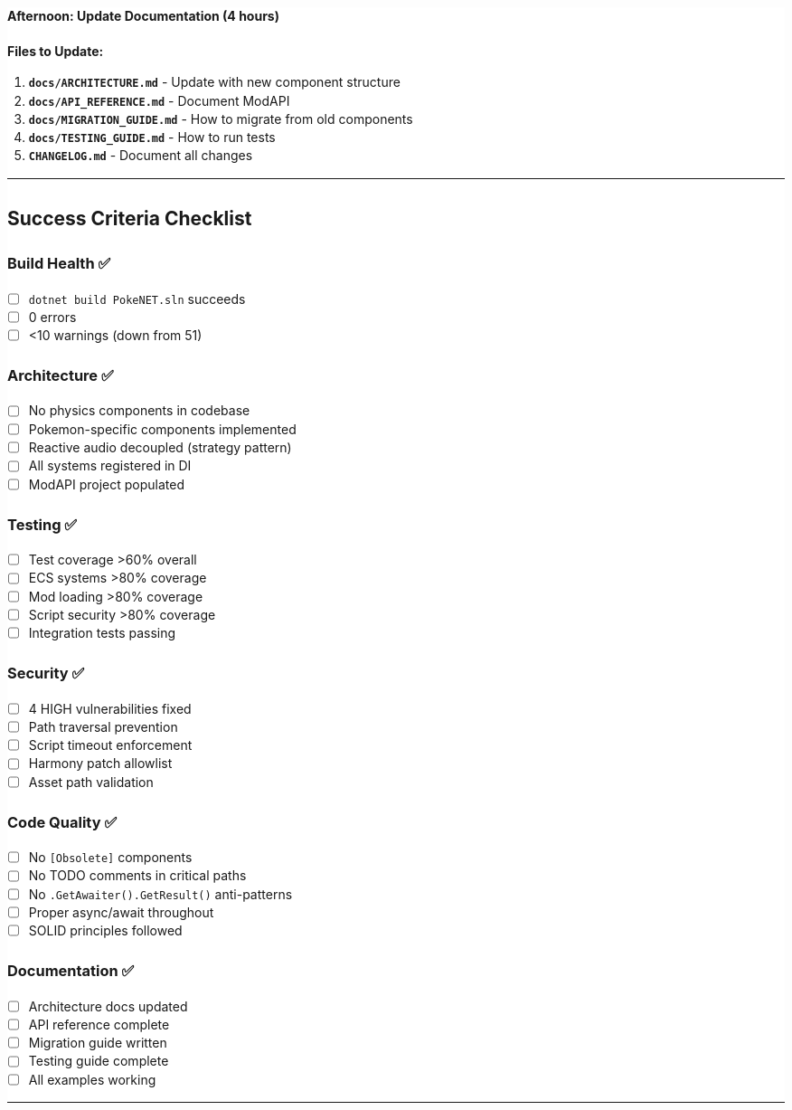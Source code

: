 #### Afternoon: Update Documentation (4 hours)

**Files to Update:**

1. **`docs/ARCHITECTURE.md`** - Update with new component structure
2. **`docs/API_REFERENCE.md`** - Document ModAPI
3. **`docs/MIGRATION_GUIDE.md`** - How to migrate from old components
4. **`docs/TESTING_GUIDE.md`** - How to run tests
5. **`CHANGELOG.md`** - Document all changes

---

## Success Criteria Checklist

### Build Health ✅
- [ ] `dotnet build PokeNET.sln` succeeds
- [ ] 0 errors
- [ ] <10 warnings (down from 51)

### Architecture ✅
- [ ] No physics components in codebase
- [ ] Pokemon-specific components implemented
- [ ] Reactive audio decoupled (strategy pattern)
- [ ] All systems registered in DI
- [ ] ModAPI project populated

### Testing ✅
- [ ] Test coverage >60% overall
- [ ] ECS systems >80% coverage
- [ ] Mod loading >80% coverage
- [ ] Script security >80% coverage
- [ ] Integration tests passing

### Security ✅
- [ ] 4 HIGH vulnerabilities fixed
- [ ] Path traversal prevention
- [ ] Script timeout enforcement
- [ ] Harmony patch allowlist
- [ ] Asset path validation

### Code Quality ✅
- [ ] No `[Obsolete]` components
- [ ] No TODO comments in critical paths
- [ ] No `.GetAwaiter().GetResult()` anti-patterns
- [ ] Proper async/await throughout
- [ ] SOLID principles followed

### Documentation ✅
- [ ] Architecture docs updated
- [ ] API reference complete
- [ ] Migration guide written
- [ ] Testing guide complete
- [ ] All examples working

---